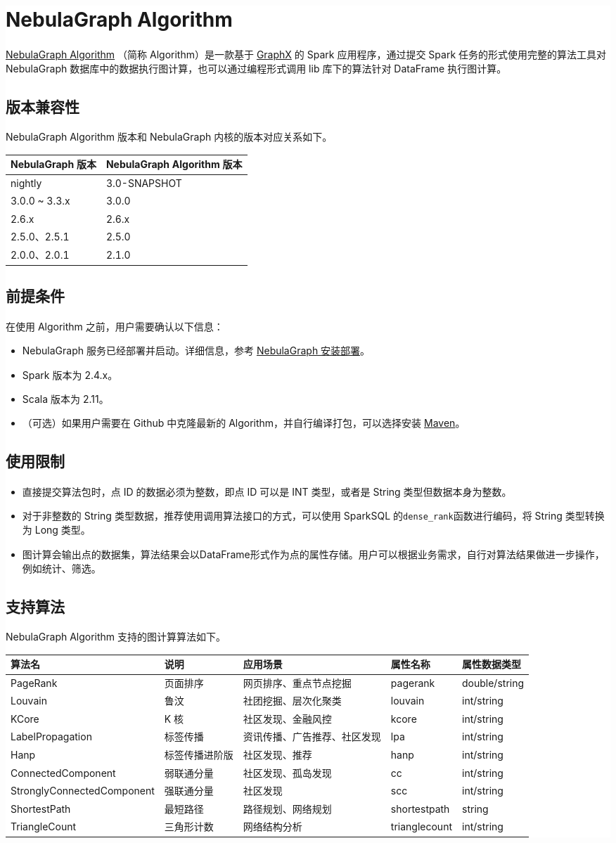 # NebulaGraph Algorithm

[NebulaGraph Algorithm](https://github.com/vesoft-inc/nebula-algorithm) （简称 Algorithm）是一款基于 [GraphX](https://spark.apache.org/graphx/) 的 Spark 应用程序，通过提交 Spark 任务的形式使用完整的算法工具对 NebulaGraph 数据库中的数据执行图计算，也可以通过编程形式调用 lib 库下的算法针对 DataFrame 执行图计算。

## 版本兼容性

NebulaGraph Algorithm 版本和 NebulaGraph 内核的版本对应关系如下。

|NebulaGraph 版本|NebulaGraph Algorithm 版本|
|:---|:---|
|  nightly         |  3.0-SNAPSHOT |
| 3.0.0 ~ 3.3.x      |  3.0.0        |
| 2.6.x            |  2.6.x        | 
| 2.5.0、2.5.1      |  2.5.0        | 
| 2.0.0、2.0.1      |  2.1.0        |


## 前提条件

在使用 Algorithm 之前，用户需要确认以下信息：

- NebulaGraph 服务已经部署并启动。详细信息，参考 [NebulaGraph 安装部署](../4.deployment-and-installation/1.resource-preparations.md "点击前往 NebulaGraph 安装部署")。

- Spark 版本为 2.4.x。

- Scala 版本为 2.11。

- （可选）如果用户需要在 Github 中克隆最新的 Algorithm，并自行编译打包，可以选择安装 [Maven](https://maven.apache.org/download.cgi)。

## 使用限制

- 直接提交算法包时，点 ID 的数据必须为整数，即点 ID 可以是 INT 类型，或者是 String 类型但数据本身为整数。

- 对于非整数的 String 类型数据，推荐使用调用算法接口的方式，可以使用 SparkSQL 的`dense_rank`函数进行编码，将 String 类型转换为 Long 类型。

- 图计算会输出点的数据集，算法结果会以DataFrame形式作为点的属性存储。用户可以根据业务需求，自行对算法结果做进一步操作，例如统计、筛选。

## 支持算法

NebulaGraph Algorithm 支持的图计算算法如下。

 |           算法名          |说明|应用场景|属性名称      |属性数据类型|
 |:------------------------|:-----------|:----|:---|:---|
 |         PageRank         |  页面排序  | 网页排序、重点节点挖掘|  pagerank        |double/string|
 |         Louvain          |  鲁汶     | 社团挖掘、层次化聚类| louvain        | int/string  |
 |          KCore           |    K 核    |社区发现、金融风控|          kcore         | int/string  |
 |     LabelPropagation     |  标签传播  |资讯传播、广告推荐、社区发现|         lpa           | int/string  |
 |         Hanp             |标签传播进阶版|社区发现、推荐       |         hanp         | int/string  |
 |    ConnectedComponent    |  弱联通分量  |社区发现、孤岛发现|     cc           | int/string  |
 |StronglyConnectedComponent| 强联通分量  |社区发现|          scc          | int/string  |
 |       ShortestPath       |  最短路径   |路径规划、网络规划|      shortestpath     |   string    |
 |       TriangleCount      | 三角形计数  |网络结构分析|      trianglecount     | int/string  |